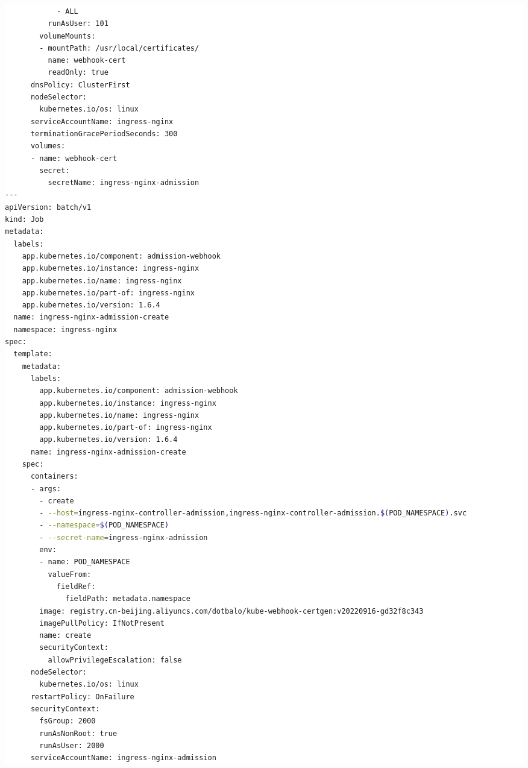 ```bash
            - ALL
          runAsUser: 101
        volumeMounts:
        - mountPath: /usr/local/certificates/
          name: webhook-cert
          readOnly: true
      dnsPolicy: ClusterFirst
      nodeSelector:
        kubernetes.io/os: linux
      serviceAccountName: ingress-nginx
      terminationGracePeriodSeconds: 300
      volumes:
      - name: webhook-cert
        secret:
          secretName: ingress-nginx-admission
---
apiVersion: batch/v1
kind: Job
metadata:
  labels:
    app.kubernetes.io/component: admission-webhook
    app.kubernetes.io/instance: ingress-nginx
    app.kubernetes.io/name: ingress-nginx
    app.kubernetes.io/part-of: ingress-nginx
    app.kubernetes.io/version: 1.6.4
  name: ingress-nginx-admission-create
  namespace: ingress-nginx
spec:
  template:
    metadata:
      labels:
        app.kubernetes.io/component: admission-webhook
        app.kubernetes.io/instance: ingress-nginx
        app.kubernetes.io/name: ingress-nginx
        app.kubernetes.io/part-of: ingress-nginx
        app.kubernetes.io/version: 1.6.4
      name: ingress-nginx-admission-create
    spec:
      containers:
      - args:
        - create
        - --host=ingress-nginx-controller-admission,ingress-nginx-controller-admission.$(POD_NAMESPACE).svc
        - --namespace=$(POD_NAMESPACE)
        - --secret-name=ingress-nginx-admission
        env:
        - name: POD_NAMESPACE
          valueFrom:
            fieldRef:
              fieldPath: metadata.namespace
        image: registry.cn-beijing.aliyuncs.com/dotbalo/kube-webhook-certgen:v20220916-gd32f8c343
        imagePullPolicy: IfNotPresent
        name: create
        securityContext:
          allowPrivilegeEscalation: false
      nodeSelector:
        kubernetes.io/os: linux
      restartPolicy: OnFailure
      securityContext:
        fsGroup: 2000
        runAsNonRoot: true
        runAsUser: 2000
      serviceAccountName: ingress-nginx-admission
```